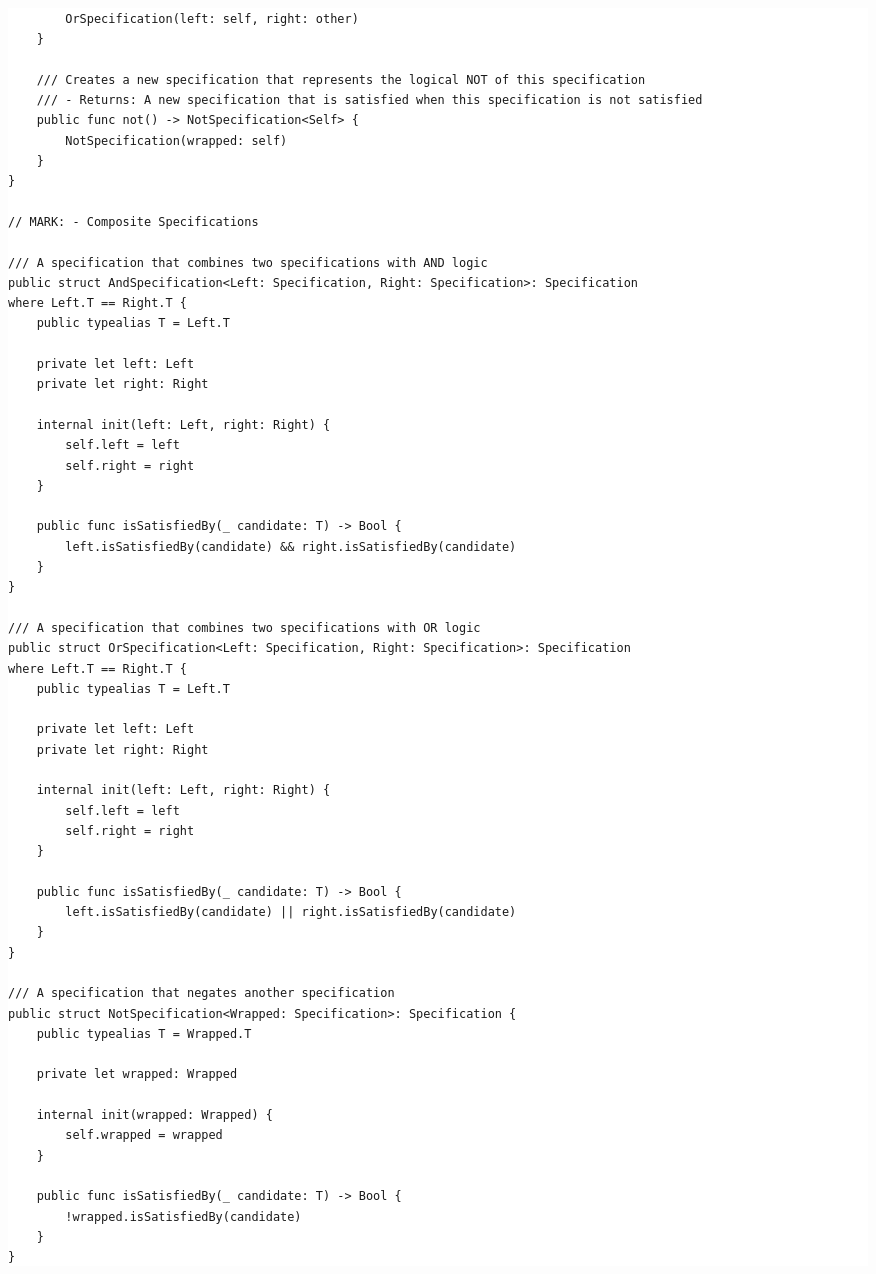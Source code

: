 ```
        OrSpecification(left: self, right: other)
    }

    /// Creates a new specification that represents the logical NOT of this specification
    /// - Returns: A new specification that is satisfied when this specification is not satisfied
    public func not() -> NotSpecification<Self> {
        NotSpecification(wrapped: self)
    }
}

// MARK: - Composite Specifications

/// A specification that combines two specifications with AND logic
public struct AndSpecification<Left: Specification, Right: Specification>: Specification
where Left.T == Right.T {
    public typealias T = Left.T

    private let left: Left
    private let right: Right

    internal init(left: Left, right: Right) {
        self.left = left
        self.right = right
    }

    public func isSatisfiedBy(_ candidate: T) -> Bool {
        left.isSatisfiedBy(candidate) && right.isSatisfiedBy(candidate)
    }
}

/// A specification that combines two specifications with OR logic
public struct OrSpecification<Left: Specification, Right: Specification>: Specification
where Left.T == Right.T {
    public typealias T = Left.T

    private let left: Left
    private let right: Right

    internal init(left: Left, right: Right) {
        self.left = left
        self.right = right
    }

    public func isSatisfiedBy(_ candidate: T) -> Bool {
        left.isSatisfiedBy(candidate) || right.isSatisfiedBy(candidate)
    }
}

/// A specification that negates another specification
public struct NotSpecification<Wrapped: Specification>: Specification {
    public typealias T = Wrapped.T

    private let wrapped: Wrapped

    internal init(wrapped: Wrapped) {
        self.wrapped = wrapped
    }

    public func isSatisfiedBy(_ candidate: T) -> Bool {
        !wrapped.isSatisfiedBy(candidate)
    }
}
```